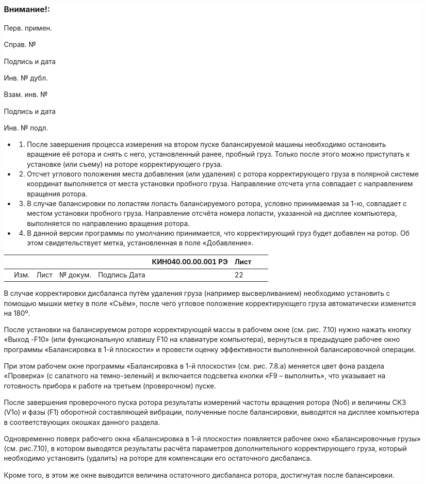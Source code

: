 ### Внимание!:

Перв. примен.

Справ. №

Подпись и дата

Инв. № дубл.

Взам. инв. №

Подпись и дата

Инв. № подл.

- 1. После завершения процесса измерения на втором пуске балансируемой машины необходимо остановить вращение её ротора и снять с него, установленный ранее, пробный груз. Только после этого можно приступать к установке (или съему) на роторе корректирующего груза.
- 2. Отсчет углового положения места добавления (или удаления) с ротора корректирующего груза в полярной системе координат выполняется от места установки пробного груза. Направление отсчета угла совпадает с направлением вращения ротора.
- 3. В случае балансировки по лопастям лопасть балансируемого ротора, условно принимаемая за 1-ю, совпадает с местом установки пробного груза. Направление отсчёта номера лопасти, указанной на дисплее компьютера, выполняется по направлению вращения ротора.
- 4. В данной версии программы по умолчанию принимается, что корректирующий груз будет добавлен на ротор. Об этом свидетельствует метка, установленная в поле «Добавление».

|  |      |      |          |              | КИН040.00.00.001 РЭ | Лист |  |  |
|--|------|------|----------|--------------|---------------------|------|--|--|
|  | Изм. | Лист | № докум. | Подпись Дата |                     | 22   |  |  |

В случае корректировки дисбаланса путём удаления груза (например высверливанием) необходимо установить с помощью мышки метку в поле «Съём», после чего угловое положение корректирующего груза автоматически изменится на 180º.

После установки на балансируемом роторе корректирующей массы в рабочем окне (см. рис. 7.10) нужно нажать кнопку «Выход -F10» (или функциональную клавишу F10 на клавиатуре компьютера), вернуться в предыдущее рабочее окно программы «Балансировка в 1-й плоскости» и провести оценку эффективности выполненной балансировочной операции.

При этом рабочем окне программы «Балансировка в 1-й плоскости» (см. рис. 7.8.а) меняется цвет фона раздела «Проверка» (с салатного на темно-зеленый) и включается подсветка кнопки «F9 – выполнить», что указывает на готовность прибора к работе на третьем (проверочном) пуске.

После завершения проверочного пуска ротора результаты измерений частоты вращения ротора (Nоб) и величины СКЗ (V1o) и фазы (F1) оборотной составляющей вибрации, полученные после балансировки, выводятся на дисплее компьютера в соответствующих окошках данного раздела.

Одновременно поверх рабочего окна «Балансировка в 1-й плоскости» появляется рабочее окно «Балансировочные грузы» (см. рис.7.10), в котором выводятся результаты расчёта параметров дополнительного корректирующего груза, который необходимо установить (удалить) на роторе для компенсации его остаточного дисбаланса.

Кроме того, в этом же окне выводится величина остаточного дисбаланса ротора, достигнутая после балансировки.
